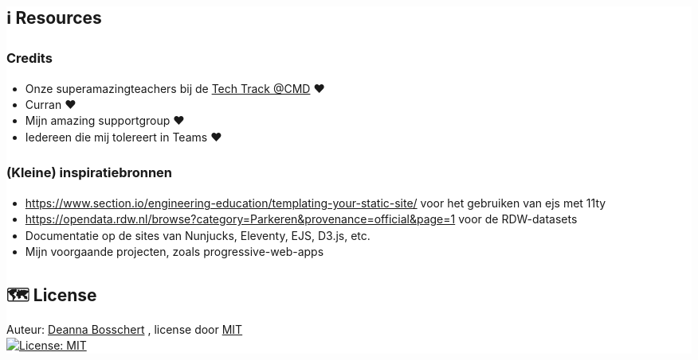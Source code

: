 ## ℹ️ Resources

### Credits

-   Onze superamazingteachers bij de [Tech Track @CMD](https://github.com/cmda-tt/) :heart:
-   Curran :heart:
-   Mijn amazing supportgroup :heart:
-   Iedereen die mij tolereert in Teams :heart:

### (Kleine) inspiratiebronnen

-   <https://www.section.io/engineering-education/templating-your-static-site/> voor het gebruiken van ejs met 11ty
-   <https://opendata.rdw.nl/browse?category=Parkeren&provenance=official&page=1> voor de RDW-datasets
-   Documentatie op de sites van Nunjucks, Eleventy, EJS, D3.js, etc.
-   Mijn voorgaande projecten, zoals progressive-web-apps

## 🗺️ License

Auteur: [Deanna Bosschert](https://github.com/deannabosschert) , license door
[MIT](https://github.com/deannabosschert/frontend-data/blob/master/LICENSE)  
[![License: MIT](https://img.shields.io/badge/License-MIT-yellow.svg)](https://opensource.org/licenses/MIT)
